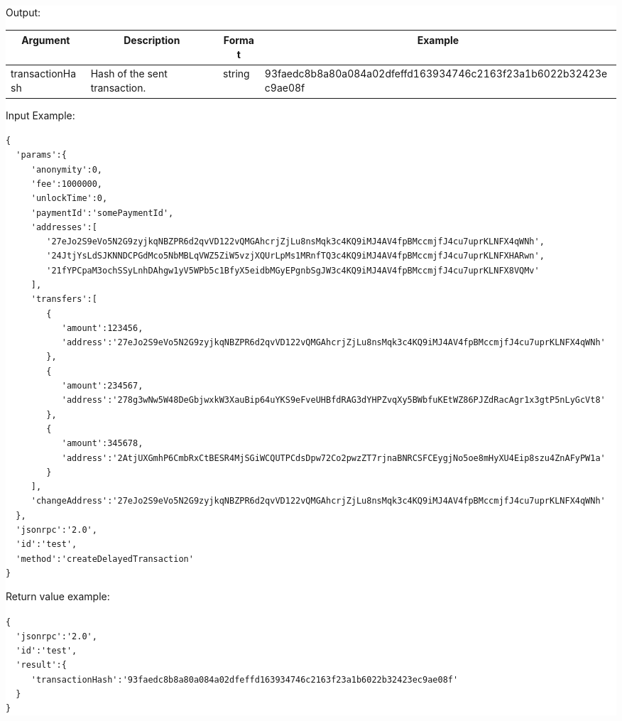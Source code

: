 Output: 

Argument | Description | Format | Example
-----------|-----------|-----------|-----------|
transactionHash | Hash of the sent transaction. | string | 93faedc8b8a80a084a02dfeffd163934746c2163f23a1b6022b32423ec9ae08f

Input Example:

    {  
      'params':{  
         'anonymity':0,
         'fee':1000000,
         'unlockTime':0,
         'paymentId':'somePaymentId',
         'addresses':[  
            '27eJo2S9eVo5N2G9zyjkqNBZPR6d2qvVD122vQMGAhcrjZjLu8nsMqk3c4KQ9iMJ4AV4fpBMccmjfJ4cu7uprKLNFX4qWNh',
            '24JtjYsLdSJKNNDCPGdMco5NbMBLqVWZ5ZiW5vzjXQUrLpMs1MRnfTQ3c4KQ9iMJ4AV4fpBMccmjfJ4cu7uprKLNFXHARwn',
            '21fYPCpaM3ochSSyLnhDAhgw1yV5WPb5c1BfyX5eidbMGyEPgnbSgJW3c4KQ9iMJ4AV4fpBMccmjfJ4cu7uprKLNFX8VQMv'
         ],
         'transfers':[  
            {  
               'amount':123456,
               'address':'27eJo2S9eVo5N2G9zyjkqNBZPR6d2qvVD122vQMGAhcrjZjLu8nsMqk3c4KQ9iMJ4AV4fpBMccmjfJ4cu7uprKLNFX4qWNh'
            },
            {  
               'amount':234567,
               'address':'278g3wNw5W48DeGbjwxkW3XauBip64uYKS9eFveUHBfdRAG3dYHPZvqXy5BWbfuKEtWZ86PJZdRacAgr1x3gtP5nLyGcVt8'
            },
            {  
               'amount':345678,
               'address':'2AtjUXGmhP6CmbRxCtBESR4MjSGiWCQUTPCdsDpw72Co2pwzZT7rjnaBNRCSFCEygjNo5oe8mHyXU4Eip8szu4ZnAFyPW1a'
            }
         ],
         'changeAddress':'27eJo2S9eVo5N2G9zyjkqNBZPR6d2qvVD122vQMGAhcrjZjLu8nsMqk3c4KQ9iMJ4AV4fpBMccmjfJ4cu7uprKLNFX4qWNh'
      },
      'jsonrpc':'2.0',
      'id':'test',
      'method':'createDelayedTransaction'
    }

Return value example:

    {  
      'jsonrpc':'2.0',
      'id':'test',
      'result':{  
         'transactionHash':'93faedc8b8a80a084a02dfeffd163934746c2163f23a1b6022b32423ec9ae08f'
      }
    }
